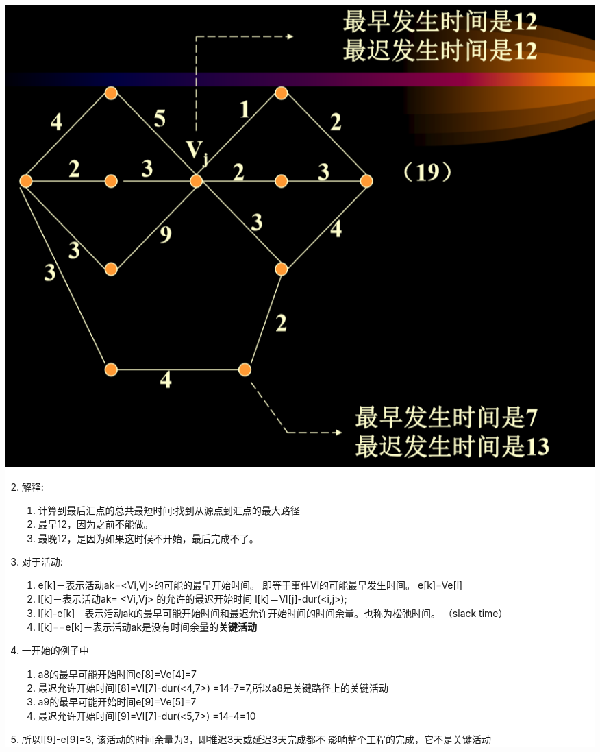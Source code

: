 ![](img/cpt10/57.png)

2. 解释:
    1. 计算到最后汇点的总共最短时间:找到从源点到汇点的最大路径
    2. 最早12，因为之前不能做。
    3. 最晚12，是因为如果这时候不开始，最后完成不了。

3. 对于活动:
    1. e[k]－表示活动ak=<Vi,Vj>的可能的最早开始时间。 即等于事件Vi的可能最早发生时间。 e[k]=Ve[i]
    2. l[k]－表示活动ak= <Vi,Vj> 的允许的最迟开始时间 l[k]＝Vl[j]-dur(<i,j>);
    3. l[k]-e[k]－表示活动ak的最早可能开始时间和最迟允许开始时间的时间余量。也称为松弛时间。 （slack  time）
    4. l[k]==e[k]－表示活动ak是没有时间余量的**关键活动**
4. 一开始的例子中
    1. a8的最早可能开始时间e[8]=Ve[4]=7 
    2. 最迟允许开始时间l[8]=Vl[7]-dur(<4,7>) =14-7=7,所以a8是关键路径上的关键活动
    3. a9的最早可能开始时间e[9]=Ve[5]=7
    4. 最迟允许开始时间l[9]=Vl[7]-dur(<5,7>) =14-4=10
5. 所以l[9]-e[9]=3, 该活动的时间余量为3，即推迟3天或延迟3天完成都不 影响整个工程的完成，它不是关键活动
